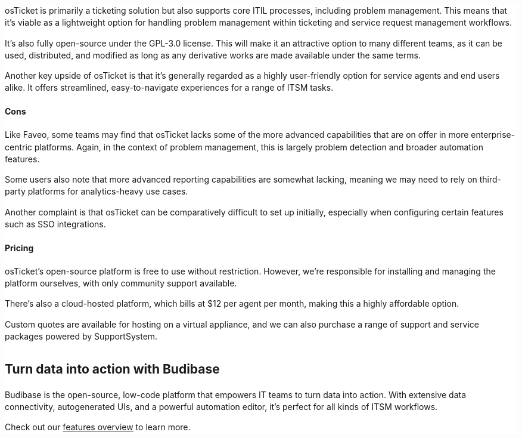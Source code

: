 osTicket is primarily a ticketing solution but also supports core ITIL processes, including problem management. This means that it’s viable as a lightweight option for handling problem management within ticketing and service request management workflows.

It’s also fully open-source under the GPL-3.0 license. This will make it an attractive option to many different teams, as it can be used, distributed, and modified as long as any derivative works are made available under the same terms.

Another key upside of osTicket is that it’s generally regarded as a highly user-friendly option for service agents and end users alike. It offers streamlined, easy-to-navigate experiences for a range of ITSM tasks.

#### Cons

Like Faveo, some teams may find that osTicket lacks some of the more advanced capabilities that are on offer in more enterprise-centric platforms. Again, in the context of problem management, this is largely problem detection and broader automation features.

Some users also note that more advanced reporting capabilities are somewhat lacking, meaning we may need to rely on third-party platforms for analytics-heavy use cases.

Another complaint is that osTicket can be comparatively difficult to set up initially, especially when configuring certain features such as SSO integrations.

#### Pricing

osTicket’s open-source platform is free to use without restriction. However, we’re responsible for installing and managing the platform ourselves, with only community support available.

There’s also a cloud-hosted platform, which bills at $12 per agent per month, making this a highly affordable option.

Custom quotes are available for hosting on a virtual appliance, and we can also purchase a range of support and service packages powered by SupportSystem.

## Turn data into action with Budibase

Budibase is the open-source, low-code platform that empowers IT teams to turn data into action. With extensive data connectivity, autogenerated UIs, and a powerful automation editor, it’s perfect for all kinds of ITSM workflows.

Check out our [features overview](https://budibase.com/product/) to learn more.
